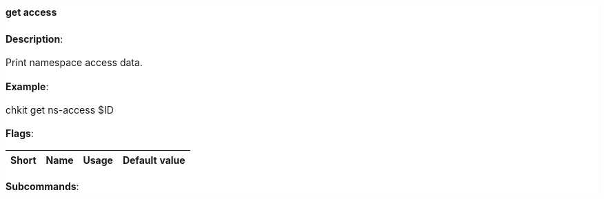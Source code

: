 

#### <a name="get_access">get access</a>

**Description**:

Print namespace access data.

**Example**:

chkit get ns-access $ID

**Flags**:

| Short | Name | Usage | Default value |
| ----- | ---- | ----- | ------------- |


**Subcommands**:



